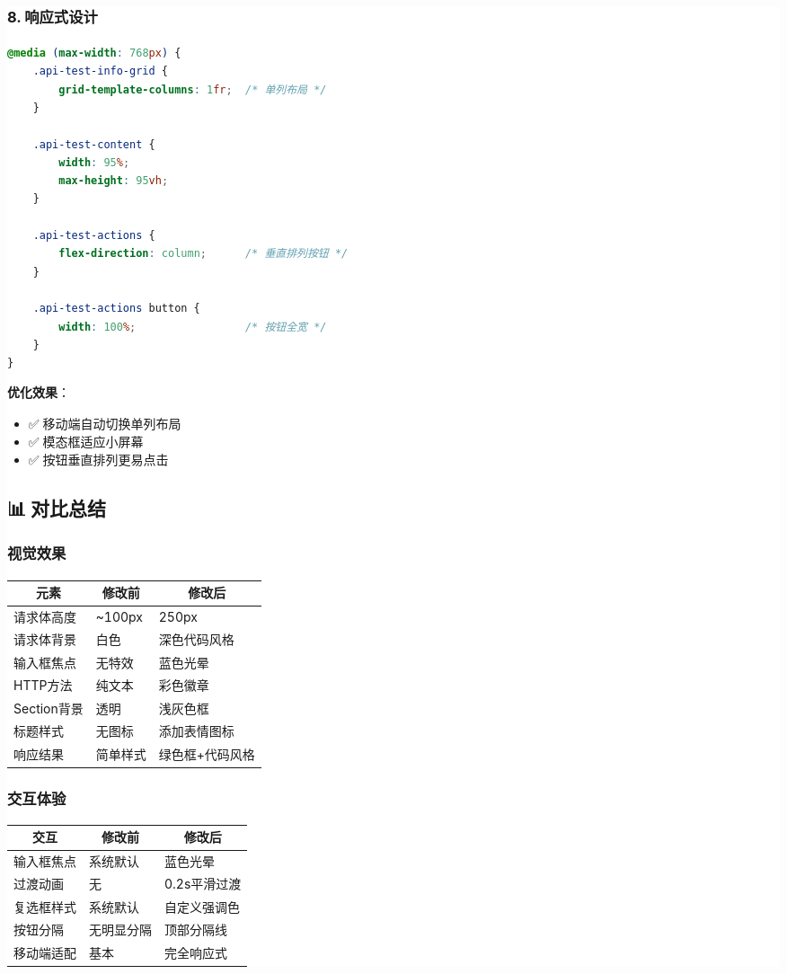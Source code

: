 ### 8. 响应式设计

```css
@media (max-width: 768px) {
    .api-test-info-grid {
        grid-template-columns: 1fr;  /* 单列布局 */
    }
    
    .api-test-content {
        width: 95%;
        max-height: 95vh;
    }
    
    .api-test-actions {
        flex-direction: column;      /* 垂直排列按钮 */
    }
    
    .api-test-actions button {
        width: 100%;                 /* 按钮全宽 */
    }
}
```

**优化效果**：
- ✅ 移动端自动切换单列布局
- ✅ 模态框适应小屏幕
- ✅ 按钮垂直排列更易点击

## 📊 对比总结

### 视觉效果

| 元素 | 修改前 | 修改后 |
|-----|--------|--------|
| 请求体高度 | ~100px | 250px |
| 请求体背景 | 白色 | 深色代码风格 |
| 输入框焦点 | 无特效 | 蓝色光晕 |
| HTTP方法 | 纯文本 | 彩色徽章 |
| Section背景 | 透明 | 浅灰色框 |
| 标题样式 | 无图标 | 添加表情图标 |
| 响应结果 | 简单样式 | 绿色框+代码风格 |

### 交互体验

| 交互 | 修改前 | 修改后 |
|-----|--------|--------|
| 输入框焦点 | 系统默认 | 蓝色光晕 |
| 过渡动画 | 无 | 0.2s平滑过渡 |
| 复选框样式 | 系统默认 | 自定义强调色 |
| 按钮分隔 | 无明显分隔 | 顶部分隔线 |
| 移动端适配 | 基本 | 完全响应式 |
